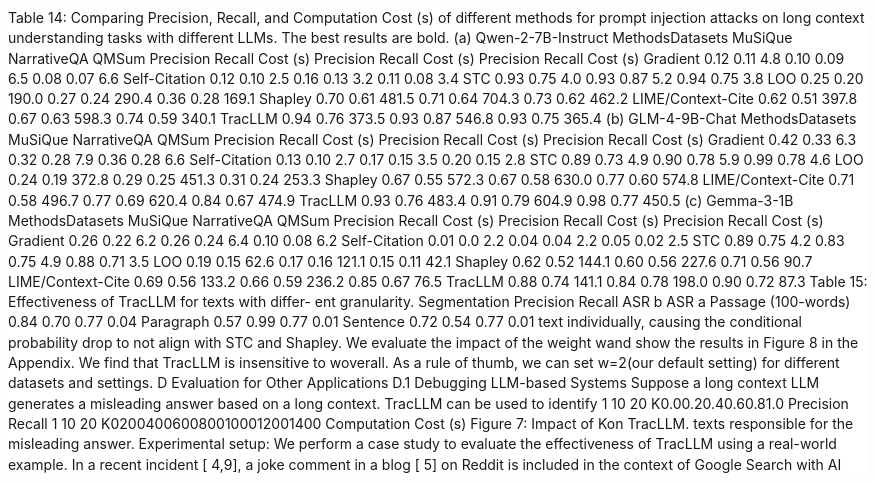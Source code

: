 Table 14: Comparing Precision, Recall, and Computation Cost (s) of different methods for prompt injection attacks on
long context understanding tasks with different LLMs. The best results are bold.
(a) Qwen-2-7B-Instruct
MethodsDatasets
MuSiQue NarrativeQA QMSum
Precision Recall Cost (s) Precision Recall Cost (s) Precision Recall Cost (s)
Gradient 0.12 0.11 4.8 0.10 0.09 6.5 0.08 0.07 6.6
Self-Citation 0.12 0.10 2.5 0.16 0.13 3.2 0.11 0.08 3.4
STC 0.93 0.75 4.0 0.93 0.87 5.2 0.94 0.75 3.8
LOO 0.25 0.20 190.0 0.27 0.24 290.4 0.36 0.28 169.1
Shapley 0.70 0.61 481.5 0.71 0.64 704.3 0.73 0.62 462.2
LIME/Context-Cite 0.62 0.51 397.8 0.67 0.63 598.3 0.74 0.59 340.1
TracLLM 0.94 0.76 373.5 0.93 0.87 546.8 0.93 0.75 365.4
(b) GLM-4-9B-Chat
MethodsDatasets
MuSiQue NarrativeQA QMSum
Precision Recall Cost (s) Precision Recall Cost (s) Precision Recall Cost (s)
Gradient 0.42 0.33 6.3 0.32 0.28 7.9 0.36 0.28 6.6
Self-Citation 0.13 0.10 2.7 0.17 0.15 3.5 0.20 0.15 2.8
STC 0.89 0.73 4.9 0.90 0.78 5.9 0.99 0.78 4.6
LOO 0.24 0.19 372.8 0.29 0.25 451.3 0.31 0.24 253.3
Shapley 0.67 0.55 572.3 0.67 0.58 630.0 0.77 0.60 574.8
LIME/Context-Cite 0.71 0.58 496.7 0.77 0.69 620.4 0.84 0.67 474.9
TracLLM 0.93 0.76 483.4 0.91 0.79 604.9 0.98 0.77 450.5
(c) Gemma-3-1B
MethodsDatasets
MuSiQue NarrativeQA QMSum
Precision Recall Cost (s) Precision Recall Cost (s) Precision Recall Cost (s)
Gradient 0.26 0.22 6.2 0.26 0.24 6.4 0.10 0.08 6.2
Self-Citation 0.01 0.0 2.2 0.04 0.04 2.2 0.05 0.02 2.5
STC 0.89 0.75 4.2 0.83 0.75 4.9 0.88 0.71 3.5
LOO 0.19 0.15 62.6 0.17 0.16 121.1 0.15 0.11 42.1
Shapley 0.62 0.52 144.1 0.60 0.56 227.6 0.71 0.56 90.7
LIME/Context-Cite 0.69 0.56 133.2 0.66 0.59 236.2 0.85 0.67 76.5
TracLLM 0.88 0.74 141.1 0.84 0.78 198.0 0.90 0.72 87.3
Table 15: Effectiveness of TracLLM for texts with differ-
ent granularity.
Segmentation Precision Recall ASR b ASR a
Passage (100-words) 0.84 0.70 0.77 0.04
Paragraph 0.57 0.99 0.77 0.01
Sentence 0.72 0.54 0.77 0.01
text individually, causing the conditional probability drop to
not align with STC and Shapley. We evaluate the impact of
the weight wand show the results in Figure 8 in the Appendix.
We find that TracLLM is insensitive to woverall. As a rule
of thumb, we can set w=2(our default setting) for different
datasets and settings.
D Evaluation for Other Applications
D.1 Debugging LLM-based Systems
Suppose a long context LLM generates a misleading answer
based on a long context. TracLLM can be used to identify
1 10 20
K0.00.20.40.60.81.0
Precision
Recall
1 10 20
K0200400600800100012001400 Computation Cost (s)
Figure 7: Impact of Kon TracLLM.
texts responsible for the misleading answer.
Experimental setup: We perform a case study to evaluate
the effectiveness of TracLLM using a real-world example.
In a recent incident [ 4,9], a joke comment in a blog [ 5] on
Reddit is included in the context of Google Search with AI